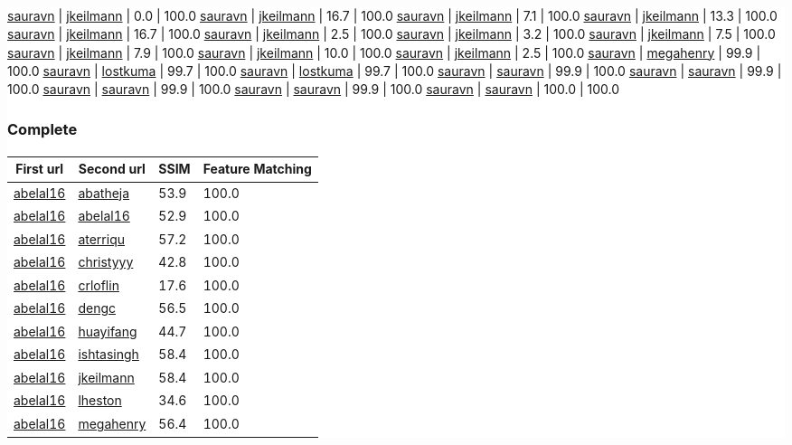 [sauravn](http://greenironhack-sauravn.herokuapp.com/index.html#5) | [jkeilmann](http://greenironhack-jkeilmann-2016.herokuapp.com/#1) | 0.0 | 100.0
[sauravn](http://greenironhack-sauravn.herokuapp.com/index.html#5) | [jkeilmann](http://greenironhack-jkeilmann-2016.herokuapp.com/#10) | 16.7 | 100.0
[sauravn](http://greenironhack-sauravn.herokuapp.com/index.html#5) | [jkeilmann](http://greenironhack-jkeilmann-2016.herokuapp.com/#11) | 7.1 | 100.0
[sauravn](http://greenironhack-sauravn.herokuapp.com/index.html#5) | [jkeilmann](http://greenironhack-jkeilmann-2016.herokuapp.com/#2) | 13.3 | 100.0
[sauravn](http://greenironhack-sauravn.herokuapp.com/index.html#5) | [jkeilmann](http://greenironhack-jkeilmann-2016.herokuapp.com/#3) | 16.7 | 100.0
[sauravn](http://greenironhack-sauravn.herokuapp.com/index.html#5) | [jkeilmann](http://greenironhack-jkeilmann-2016.herokuapp.com/#4) | 2.5 | 100.0
[sauravn](http://greenironhack-sauravn.herokuapp.com/index.html#5) | [jkeilmann](http://greenironhack-jkeilmann-2016.herokuapp.com/#5) | 3.2 | 100.0
[sauravn](http://greenironhack-sauravn.herokuapp.com/index.html#5) | [jkeilmann](http://greenironhack-jkeilmann-2016.herokuapp.com/#6) | 7.5 | 100.0
[sauravn](http://greenironhack-sauravn.herokuapp.com/index.html#5) | [jkeilmann](http://greenironhack-jkeilmann-2016.herokuapp.com/#7) | 7.9 | 100.0
[sauravn](http://greenironhack-sauravn.herokuapp.com/index.html#5) | [jkeilmann](http://greenironhack-jkeilmann-2016.herokuapp.com/#8) | 10.0 | 100.0
[sauravn](http://greenironhack-sauravn.herokuapp.com/index.html#5) | [jkeilmann](http://greenironhack-jkeilmann-2016.herokuapp.com/#9) | 2.5 | 100.0
[sauravn](http://greenironhack-sauravn.herokuapp.com/index.html#5) | [megahenry](http://greenironhack-megahenry-2016.herokuapp.com/#1) | 99.9 | 100.0
[sauravn](http://greenironhack-sauravn.herokuapp.com/index.html#5) | [lostkuma](http://lostkuma.herokuapp.com/#1) | 99.7 | 100.0
[sauravn](http://greenironhack-sauravn.herokuapp.com/index.html#5) | [lostkuma](http://lostkuma.herokuapp.com/#2) | 99.7 | 100.0
[sauravn](http://greenironhack-sauravn.herokuapp.com/index.html#5) | [sauravn](http://sauravn-application.herokuapp.com/#1) | 99.9 | 100.0
[sauravn](http://greenironhack-sauravn.herokuapp.com/index.html#5) | [sauravn](http://sauravn-application.herokuapp.com/#2) | 99.9 | 100.0
[sauravn](http://greenironhack-sauravn.herokuapp.com/index.html#5) | [sauravn](http://sauravn-application.herokuapp.com/#3) | 99.9 | 100.0
[sauravn](http://greenironhack-sauravn.herokuapp.com/index.html#5) | [sauravn](http://sauravn-application.herokuapp.com/#4) | 99.9 | 100.0
[sauravn](http://greenironhack-sauravn.herokuapp.com/index.html#5) | [sauravn](http://sauravn-application.herokuapp.com/#5) | 100.0 | 100.0
### Complete
First url | Second url | SSIM | Feature Matching
--- | --- | --- | ---
[abelal16](http://greenironhack-abelal16.herokuapp.com/index.html) | [abatheja](http://greenironhack-abatheja-2016.herokuapp.com/vendor.html) | 53.9 | 100.0
[abelal16](http://greenironhack-abelal16.herokuapp.com/index.html) | [abelal16](http://greenironhack-abelal16-2016.herokuapp.com/) | 52.9 | 100.0
[abelal16](http://greenironhack-abelal16.herokuapp.com/index.html) | [aterriqu](http://greenironhack-aterriqu-2016.herokuapp.com/) | 57.2 | 100.0
[abelal16](http://greenironhack-abelal16.herokuapp.com/index.html) | [christyyy](http://greenironhack-christyyy-2016.herokuapp.com/) | 42.8 | 100.0
[abelal16](http://greenironhack-abelal16.herokuapp.com/index.html) | [crloflin](http://greenironhack-crloflin-2016.herokuapp.com/) | 17.6 | 100.0
[abelal16](http://greenironhack-abelal16.herokuapp.com/index.html) | [dengc](http://greenironhack-dengc-2016.herokuapp.com/) | 56.5 | 100.0
[abelal16](http://greenironhack-abelal16.herokuapp.com/index.html) | [huayifang](http://greenironhack-huayifang-2016.herokuapp.com/) | 44.7 | 100.0
[abelal16](http://greenironhack-abelal16.herokuapp.com/index.html) | [ishtasingh](http://greenironhack-ishtasingh-2016.herokuapp.com/) | 58.4 | 100.0
[abelal16](http://greenironhack-abelal16.herokuapp.com/index.html) | [jkeilmann](http://greenironhack-jkeilmann-2016.herokuapp.com/) | 58.4 | 100.0
[abelal16](http://greenironhack-abelal16.herokuapp.com/index.html) | [lheston](http://greenironhack-lheston-2016.herokuapp.com/) | 34.6 | 100.0
[abelal16](http://greenironhack-abelal16.herokuapp.com/index.html) | [megahenry](http://greenironhack-megahenry-2016.herokuapp.com/) | 56.4 | 100.0